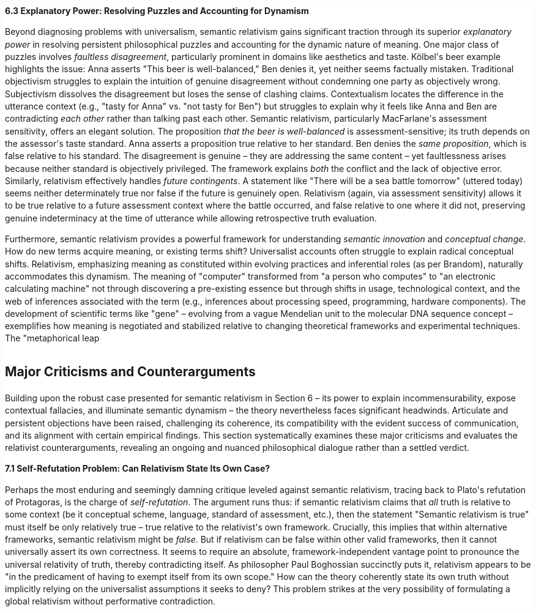**6.3 Explanatory Power: Resolving Puzzles and Accounting for Dynamism**

Beyond diagnosing problems with universalism, semantic relativism gains significant traction through its superior *explanatory power* in resolving persistent philosophical puzzles and accounting for the dynamic nature of meaning. One major class of puzzles involves *faultless disagreement*, particularly prominent in domains like aesthetics and taste. Kölbel's beer example highlights the issue: Anna asserts "This beer is well-balanced," Ben denies it, yet neither seems factually mistaken. Traditional objectivism struggles to explain the intuition of genuine disagreement without condemning one party as objectively wrong. Subjectivism dissolves the disagreement but loses the sense of clashing claims. Contextualism locates the difference in the utterance context (e.g., "tasty for Anna" vs. "not tasty for Ben") but struggles to explain why it feels like Anna and Ben are contradicting *each other* rather than talking past each other. Semantic relativism, particularly MacFarlane's assessment sensitivity, offers an elegant solution. The proposition *that the beer is well-balanced* is assessment-sensitive; its truth depends on the assessor's taste standard. Anna asserts a proposition true relative to her standard. Ben denies the *same proposition*, which is false relative to his standard. The disagreement is genuine – they are addressing the same content – yet faultlessness arises because neither standard is objectively privileged. The framework explains *both* the conflict and the lack of objective error. Similarly, relativism effectively handles *future contingents*. A statement like "There will be a sea battle tomorrow" (uttered today) seems neither determinately true nor false if the future is genuinely open. Relativism (again, via assessment sensitivity) allows it to be true relative to a future assessment context where the battle occurred, and false relative to one where it did not, preserving genuine indeterminacy at the time of utterance while allowing retrospective truth evaluation.

Furthermore, semantic relativism provides a powerful framework for understanding *semantic innovation* and *conceptual change*. How do new terms acquire meaning, or existing terms shift? Universalist accounts often struggle to explain radical conceptual shifts. Relativism, emphasizing meaning as constituted within evolving practices and inferential roles (as per Brandom), naturally accommodates this dynamism. The meaning of "computer" transformed from "a person who computes" to "an electronic calculating machine" not through discovering a pre-existing essence but through shifts in usage, technological context, and the web of inferences associated with the term (e.g., inferences about processing speed, programming, hardware components). The development of scientific terms like "gene" – evolving from a vague Mendelian unit to the molecular DNA sequence concept – exemplifies how meaning is negotiated and stabilized relative to changing theoretical frameworks and experimental techniques. The "metaphorical leap

## Major Criticisms and Counterarguments

Building upon the robust case presented for semantic relativism in Section 6 – its power to explain incommensurability, expose contextual fallacies, and illuminate semantic dynamism – the theory nevertheless faces significant headwinds. Articulate and persistent objections have been raised, challenging its coherence, its compatibility with the evident success of communication, and its alignment with certain empirical findings. This section systematically examines these major criticisms and evaluates the relativist counterarguments, revealing an ongoing and nuanced philosophical dialogue rather than a settled verdict.

**7.1 Self-Refutation Problem: Can Relativism State Its Own Case?**

Perhaps the most enduring and seemingly damning critique leveled against semantic relativism, tracing back to Plato's refutation of Protagoras, is the charge of *self-refutation*. The argument runs thus: if semantic relativism claims that *all* truth is relative to some context (be it conceptual scheme, language, standard of assessment, etc.), then the statement "Semantic relativism is true" must itself be only relatively true – true relative to the relativist's own framework. Crucially, this implies that within alternative frameworks, semantic relativism might be *false*. But if relativism can be false within other valid frameworks, then it cannot universally assert its own correctness. It seems to require an absolute, framework-independent vantage point to pronounce the universal relativity of truth, thereby contradicting itself. As philosopher Paul Boghossian succinctly puts it, relativism appears to be "in the predicament of having to exempt itself from its own scope." How can the theory coherently state its own truth without implicitly relying on the universalist assumptions it seeks to deny? This problem strikes at the very possibility of formulating a global relativism without performative contradiction.

